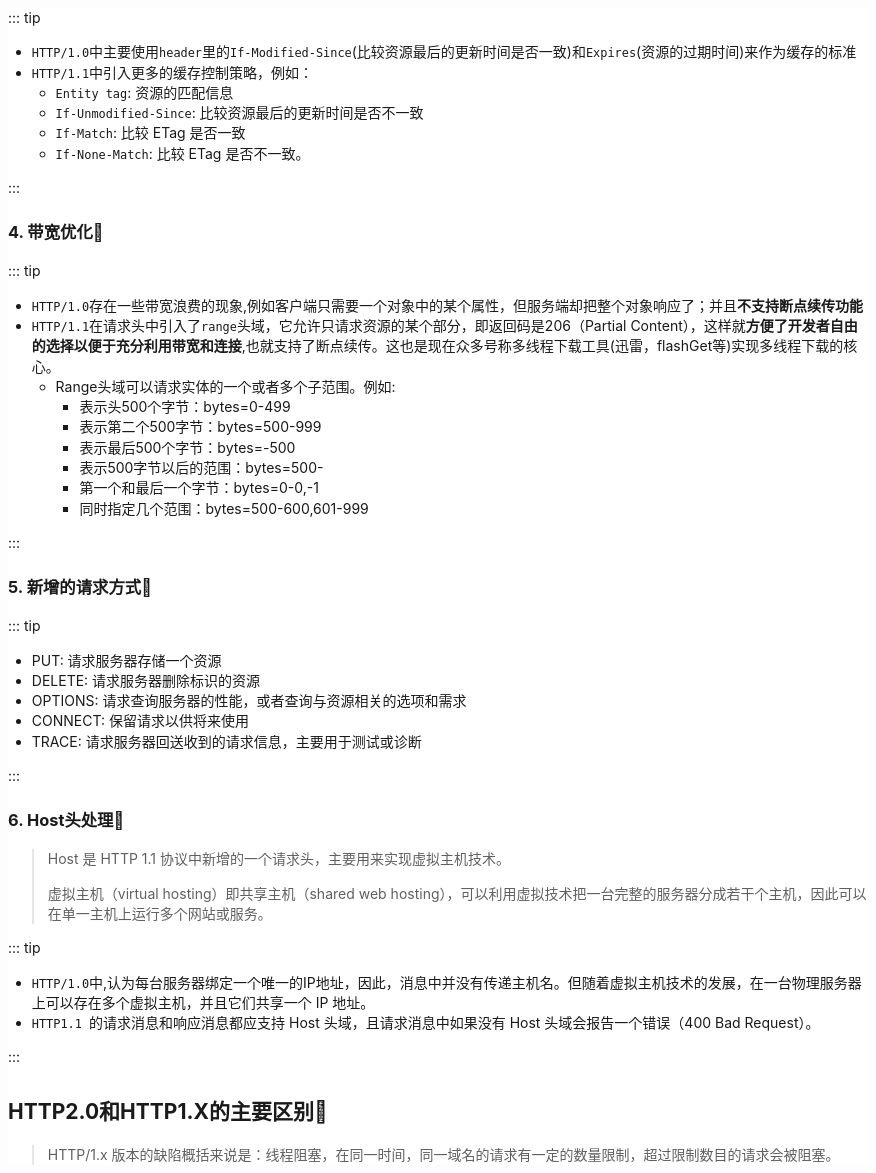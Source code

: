 ::: tip

* `HTTP/1.0`中主要使用`header`里的`If-Modified-Since`(比较资源最后的更新时间是否一致)和`Expires`(资源的过期时间)来作为缓存的标准
* `HTTP/1.1`中引入更多的缓存控制策略，例如：
  * `Entity tag`: 资源的匹配信息
  * `If-Unmodified-Since`: 比较资源最后的更新时间是否不一致
  * `If-Match`: 比较 ETag 是否一致
  * `If-None-Match`: 比较 ETag 是否不一致。

:::

### 4. 带宽优化:rocket:

::: tip

* `HTTP/1.0`存在一些带宽浪费的现象,例如客户端只需要一个对象中的某个属性，但服务端却把整个对象响应了；并且**不支持断点续传功能**
* `HTTP/1.1`在请求头中引入了`range`头域，它允许只请求资源的某个部分，即返回码是206（Partial Content），这样就**方便了开发者自由的选择以便于充分利用带宽和连接**,也就支持了断点续传。这也是现在众多号称多线程下载工具(迅雷，flashGet等)实现多线程下载的核心。
  * Range头域可以请求实体的一个或者多个子范围。例如:
    * 表示头500个字节：bytes=0-499 
    * 表示第二个500字节：bytes=500-999 
    * 表示最后500个字节：bytes=-500 
    * 表示500字节以后的范围：bytes=500- 
    * 第一个和最后一个字节：bytes=0-0,-1 
    * 同时指定几个范围：bytes=500-600,601-999 

:::

### 5. 新增的请求方式:rocket:

::: tip

* PUT: 请求服务器存储一个资源
* DELETE: 请求服务器删除标识的资源
* OPTIONS: 请求查询服务器的性能，或者查询与资源相关的选项和需求
* CONNECT: 保留请求以供将来使用
* TRACE: 请求服务器回送收到的请求信息，主要用于测试或诊断

:::

### 6. Host头处理:rocket:

> Host 是 HTTP 1.1 协议中新增的一个请求头，主要用来实现虚拟主机技术。
>
> 虚拟主机（virtual hosting）即共享主机（shared web hosting），可以利用虚拟技术把一台完整的服务器分成若干个主机，因此可以在单一主机上运行多个网站或服务。

::: tip

* `HTTP/1.0`中,认为每台服务器绑定一个唯一的IP地址，因此，消息中并没有传递主机名。但随着虚拟主机技术的发展，在一台物理服务器上可以存在多个虚拟主机，并且它们共享一个 IP 地址。
* `HTTP1.1 `的请求消息和响应消息都应支持 Host 头域，且请求消息中如果没有 Host 头域会报告一个错误（400 Bad Request）。

:::

## HTTP2.0和HTTP1.X的主要区别:robot:

> HTTP/1.x 版本的缺陷概括来说是：线程阻塞，在同一时间，同一域名的请求有一定的数量限制，超过限制数目的请求会被阻塞。
